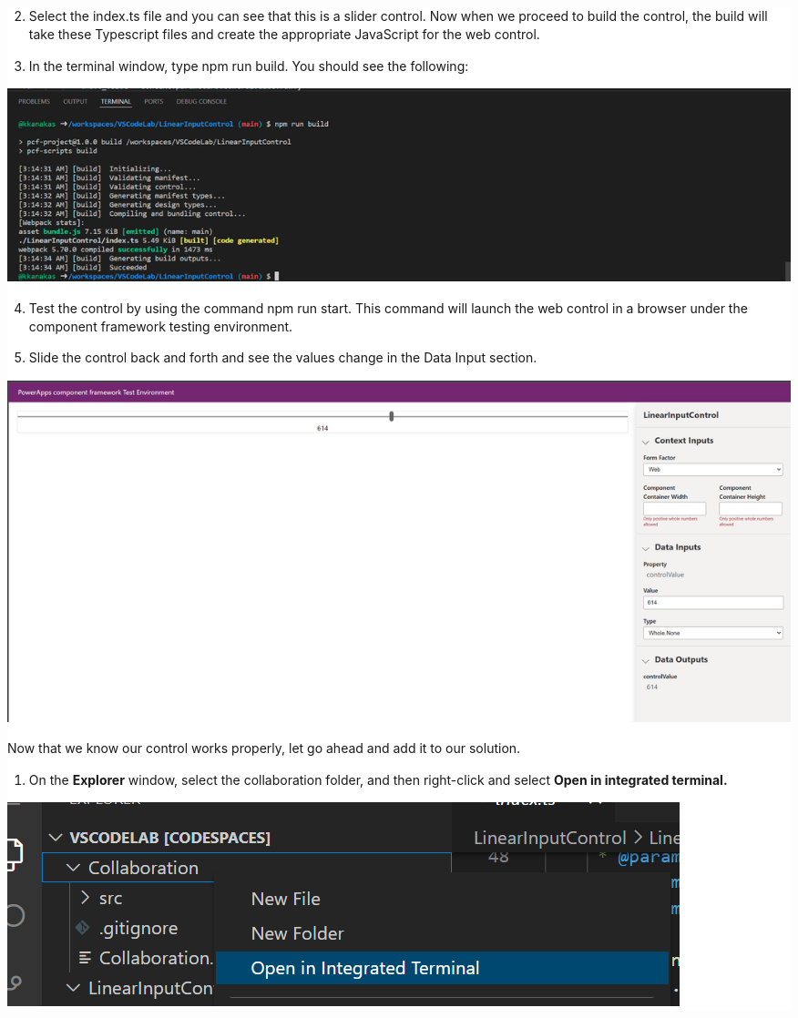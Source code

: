 2.  Select the index.ts file and you can see that this is a slider control. Now
    when we proceed to build the control, the build will take these Typescript
    files and create the appropriate JavaScript for the web control.

3.  In the terminal window, type npm run build. You should see the following:

![`Graphical user interface  text  application Description automatically generated`](media/image31.png)

4.  Test the control by using the command npm run start. This command will
    launch the web control in a browser under the component framework testing
    environment.

5.  Slide the control back and forth and see the values change in the Data Input
    section.

![`Graphical user interface  application Description automatically generated`](media/image32.png)

Now that we know our control works properly, let go ahead and add it to our
solution.

1.  On the **Explorer** window, select the collaboration folder, and then
    right-click and select **Open in integrated terminal.**

![`Graphical user interface  text  application Description automatically generated`](media/image33.png)
